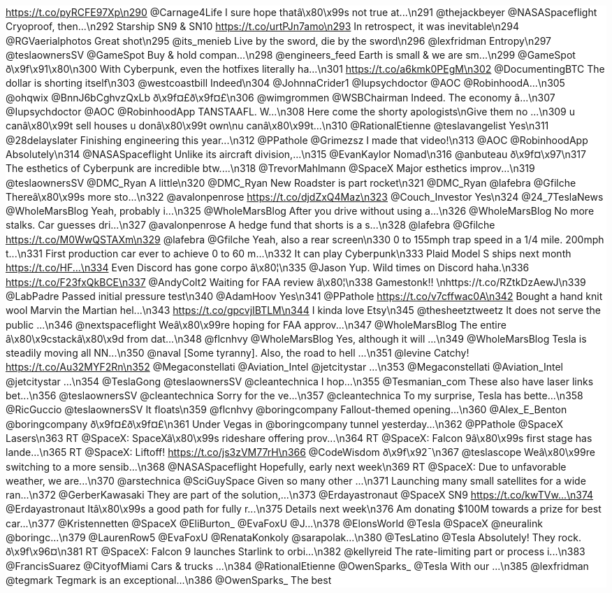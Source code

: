 https://t.co/pyRCFE97Xp\n290      @Carnage4Life I sure hope thatâ\x80\x99s not true at...\n291      @thejackbeyer @NASASpaceflight Cryoproof, then...\n292        Starship SN9 &amp; SN10 https://t.co/urtPJn7amo\n293                       In retrospect, it was inevitable\n294                            @RGVaerialphotos Great shot\n295        @its_menieb Live by the sword, die by the sword\n296                                    @lexfridman Entropy\n297      @teslaownersSV @GameSpot Buy &amp; hold compan...\n298      @engineers_feed Earth is small &amp; we are sm...\n299                                         @GameSpot ð\x9f\x91\x80\n300      With Cyberpunk, even the hotfixes literally ha...\n301                                https://t.co/a6kmk0PEgM\n302          @DocumentingBTC The dollar is shorting itself\n303                                  @westcoastbill Indeed\n304      @JohnnaCrider1 @Iupsychdoctor @AOC @RobinhoodA...\n305                      @ohqwix @BnnJ6bCghvzQxLb ð\x9f¤£ð\x9f¤£\n306      @wimgrommen @WSBChairman Indeed. The economy â...\n307      @Iupsychdoctor @AOC @RobinhoodApp TANSTAAFL. W...\n308      Here come the shorty apologists\\nGive them no ...\n309      u canâ\x80\x99t sell houses u donâ\x80\x99t own\\nu canâ\x80\x99t...\n310                   @RationalEtienne @teslavangelist Yes\n311      @28delayslater Finishing engineering this year...\n312                 @PPathole @Grimezsz I made that video!\n313                          @AOC @RobinhoodApp Absolutely\n314      @NASASpaceflight Unlike its aircraft division,...\n315                                      @EvanKaylor Nomad\n316                                         @anbuteau ð\x9f¤\x97\n317      The esthetics of Cyberpunk are incredible btw....\n318      @TrevorMahlmann @SpaceX Major esthetics improv...\n319                      @teslaownersSV @DMC_Ryan A little\n320                  @DMC_Ryan New Roadster is part rocket\n321      @DMC_Ryan @lafebra @Gfilche Thereâ\x80\x99s more sto...\n322                 @avalonpenrose https://t.co/djdZxQ4Maz\n323                                    @Couch_Investor Yes\n324      @24_7TeslaNews @WholeMarsBlog Yeah, probably i...\n325      @WholeMarsBlog After you drive without using a...\n326      @WholeMarsBlog No more stalks. Car guesses dri...\n327      @avalonpenrose A hedge fund that shorts is a s...\n328              @lafebra @Gfilche https://t.co/M0WwQSTAXm\n329             @lafebra @Gfilche Yeah, also a rear screen\n330      0 to 155mph trap speed in a 1/4 mile. 200mph t...\n331      First production car ever to achieve 0 to 60 m...\n332                                  It can play Cyberpunk\n333      Plaid Model S ships next month https://t.co/HF...\n334                        Even Discord has gone corpo â\x80¦\n335                @Jason Yup. Wild times on Discord haha.\n336                                https://t.co/F23fxQkBCE\n337                  @AndyColt2 Waiting for FAA review â\x80¦\n338                  Gamestonk!! \\nhttps://t.co/RZtkDzAewJ\n339                 @LabPadre Passed initial pressure test\n340                                          @AdamHoov Yes\n341                      @PPathole https://t.co/v7cffwac0A\n342      Bought a hand knit wool Marvin the Martian hel...\n343                                https://t.co/gpcvjIBTLM\n344                                      I kinda love Etsy\n345      @thesheetztweetz It does not serve the public ...\n346      @nextspaceflight Weâ\x80\x99re hoping for FAA approv...\n347      @WholeMarsBlog The entire â\x80\x9cstackâ\x80\x9d from dat...\n348      @flcnhvy @WholeMarsBlog Yes, although it will ...\n349      @WholeMarsBlog Tesla is steadily moving all NN...\n350      @naval [Some tyranny]. Also, the road to hell ...\n351                @levine Catchy! https://t.co/Au32MYF2Rn\n352      @Megaconstellati @Aviation_Intel @jetcitystar ...\n353      @Megaconstellati @Aviation_Intel @jetcitystar ...\n354      @TeslaGong @teslaownersSV @cleantechnica I hop...\n355      @Tesmanian_com These also have laser links bet...\n356      @teslaownersSV @cleantechnica Sorry for the ve...\n357      @cleantechnica To my surprise, Tesla has bette...\n358                    @RicGuccio @teslaownersSV It floats\n359      @flcnhvy @boringcompany Fallout-themed opening...\n360                 @Alex_E_Benton @boringcompany ð\x9f¤£ð\x9f¤£\n361      Under Vegas in @boringcompany tunnel yesterday...\n362                               @PPathole @SpaceX Lasers\n363      RT @SpaceX: SpaceXâ\x80\x99s rideshare offering prov...\n364      RT @SpaceX: Falcon 9â\x80\x99s first stage has lande...\n365           RT @SpaceX: Liftoff! https://t.co/js3zVM77rH\n366                                       @CodeWisdom ð\x9f\x92¯\n367      @teslascope Weâ\x80\x99re switching to a more sensib...\n368            @NASASpaceflight Hopefully, early next week\n369      RT @SpaceX: Due to unfavorable weather, we are...\n370      @arstechnica @SciGuySpace Given so many other ...\n371      Launching many small satellites for a wide ran...\n372      @GerberKawasaki They are part of the solution,...\n373      @Erdayastronaut @SpaceX SN9 https://t.co/kwTVw...\n374      @Erdayastronaut Itâ\x80\x99s a good path for fully r...\n375                                      Details next week\n376      Am donating $100M towards a prize for best car...\n377      @Kristennetten @SpaceX @EliBurton_ @EvaFoxU @J...\n378      @ElonsWorld @Tesla @SpaceX @neuralink @boringc...\n379      @LaurenRow5 @EvaFoxU @RenataKonkoly @sarapolak...\n380          @TesLatino @Tesla Absolutely! They rock. ð\x9f\x96¤\n381      RT @SpaceX: Falcon 9 launches Starlink to orbi...\n382      @kellyreid The rate-limiting part or process i...\n383      @FrancisSuarez @CityofMiami Cars &amp; trucks ...\n384      @RationalEtienne @OwenSparks_ @Tesla With our ...\n385      @lexfridman @tegmark Tegmark is an exceptional...\n386      @OwenSparks_ The best